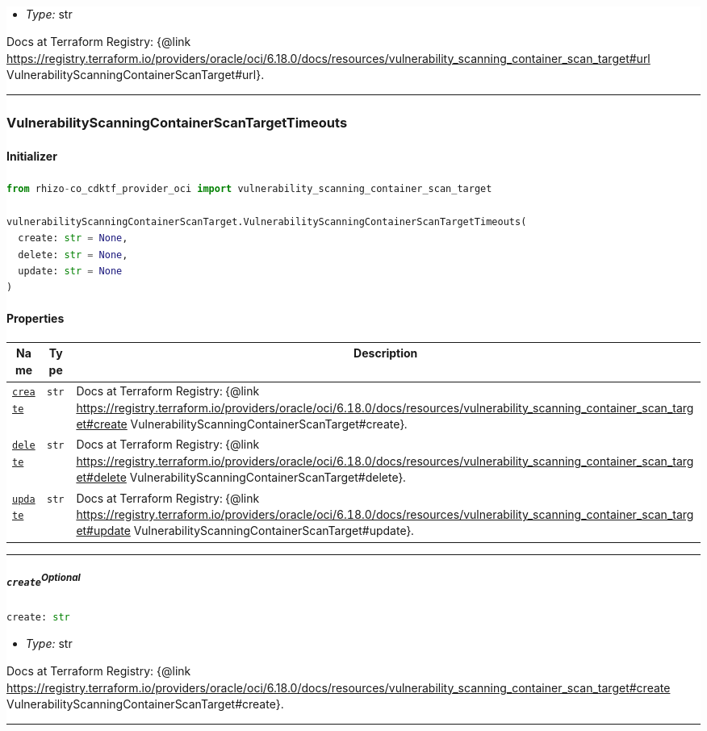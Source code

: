 - *Type:* str

Docs at Terraform Registry: {@link https://registry.terraform.io/providers/oracle/oci/6.18.0/docs/resources/vulnerability_scanning_container_scan_target#url VulnerabilityScanningContainerScanTarget#url}.

---

### VulnerabilityScanningContainerScanTargetTimeouts <a name="VulnerabilityScanningContainerScanTargetTimeouts" id="rhizo-co-terraform-provider-oci.vulnerabilityScanningContainerScanTarget.VulnerabilityScanningContainerScanTargetTimeouts"></a>

#### Initializer <a name="Initializer" id="rhizo-co-terraform-provider-oci.vulnerabilityScanningContainerScanTarget.VulnerabilityScanningContainerScanTargetTimeouts.Initializer"></a>

```python
from rhizo-co_cdktf_provider_oci import vulnerability_scanning_container_scan_target

vulnerabilityScanningContainerScanTarget.VulnerabilityScanningContainerScanTargetTimeouts(
  create: str = None,
  delete: str = None,
  update: str = None
)
```

#### Properties <a name="Properties" id="Properties"></a>

| **Name** | **Type** | **Description** |
| --- | --- | --- |
| <code><a href="#rhizo-co-terraform-provider-oci.vulnerabilityScanningContainerScanTarget.VulnerabilityScanningContainerScanTargetTimeouts.property.create">create</a></code> | <code>str</code> | Docs at Terraform Registry: {@link https://registry.terraform.io/providers/oracle/oci/6.18.0/docs/resources/vulnerability_scanning_container_scan_target#create VulnerabilityScanningContainerScanTarget#create}. |
| <code><a href="#rhizo-co-terraform-provider-oci.vulnerabilityScanningContainerScanTarget.VulnerabilityScanningContainerScanTargetTimeouts.property.delete">delete</a></code> | <code>str</code> | Docs at Terraform Registry: {@link https://registry.terraform.io/providers/oracle/oci/6.18.0/docs/resources/vulnerability_scanning_container_scan_target#delete VulnerabilityScanningContainerScanTarget#delete}. |
| <code><a href="#rhizo-co-terraform-provider-oci.vulnerabilityScanningContainerScanTarget.VulnerabilityScanningContainerScanTargetTimeouts.property.update">update</a></code> | <code>str</code> | Docs at Terraform Registry: {@link https://registry.terraform.io/providers/oracle/oci/6.18.0/docs/resources/vulnerability_scanning_container_scan_target#update VulnerabilityScanningContainerScanTarget#update}. |

---

##### `create`<sup>Optional</sup> <a name="create" id="rhizo-co-terraform-provider-oci.vulnerabilityScanningContainerScanTarget.VulnerabilityScanningContainerScanTargetTimeouts.property.create"></a>

```python
create: str
```

- *Type:* str

Docs at Terraform Registry: {@link https://registry.terraform.io/providers/oracle/oci/6.18.0/docs/resources/vulnerability_scanning_container_scan_target#create VulnerabilityScanningContainerScanTarget#create}.

---